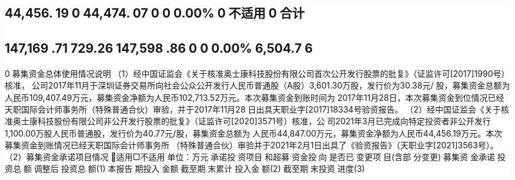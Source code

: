 44,456.
19
0
44,474.
07
0
0
0.00%
0
不适用
0
合计
--
147,169
.71
729.26
147,598
.86
0
0
0.00%
6,504.7
6
--
0
募集资金总体使用情况说明
（1）经中国证监会《关于核准奥士康科技股份有限公司首次公开发行股票的批复》（证监许可[2017]1990号）核准，
公司2017年11月于深圳证券交易所向社会公众公开发行人民币普通股（A股）3,601.30万股，发行价为30.38元/
股，募集资金总额为人民币109,407.49万元，募集资金净额为人民币102,713.52万元。本次募集资金到账时间为
2017年11月28日，本次募集资金到位情况已经天职国际会计师事务所（特殊普通合伙）审验，并于2017年11月28
日出具天职业字[2017]18334号验资报告。
（2）经中国证监会《关于核准奥士康科技股份有限公司非公开发行股票的批复》（证监许可[2020]3571号）核准，公
司2021年3月已完成向特定投资者非公开发行1,100.00万股人民币普通股，发行价为40.77元/股，募集资金总额为
人民币44,847.00万元，募集资金净额为人民币44,456.19万元。本次募集资金到账情况已经天职国际会计师事务所
（特殊普通合伙）审验并于2021年2月1日出具了《验资报告》（天职业字[2021]3563号）。
（2）募集资金承诺项目情况
适用□不适用
单位：万元
承诺投
资项目
和超募
资金投
向
是否已
变更项
目(含部
分变更)
募集资
金承诺
投资总
额
调整后
投资总
额(1)
本报告
期投入
金额
截至期
末累计
投入金
额(2)
截至期
末投资
进度(3)